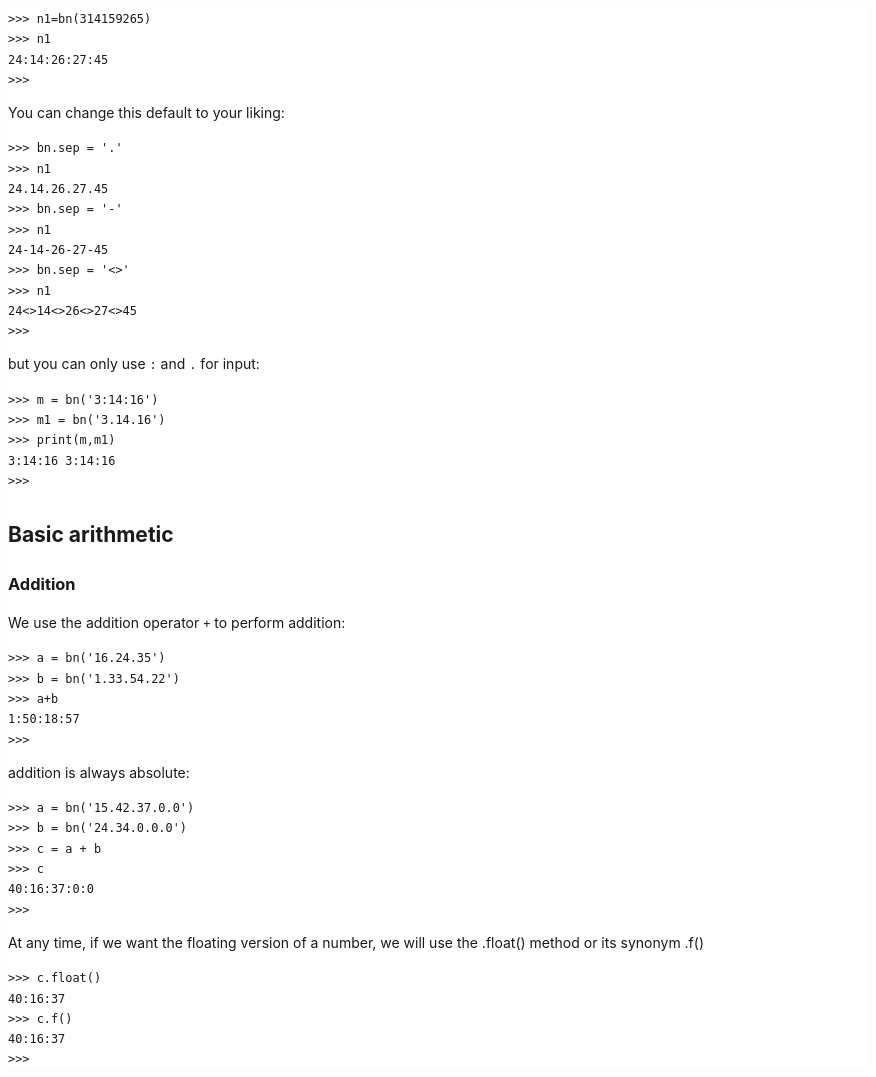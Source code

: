     >>> n1=bn(314159265)
    >>> n1
    24:14:26:27:45
    >>> 

You can change this default to your liking:

    >>> bn.sep = '.'
    >>> n1
    24.14.26.27.45
    >>> bn.sep = '-'
    >>> n1
    24-14-26-27-45
    >>> bn.sep = '<>'
    >>> n1
    24<>14<>26<>27<>45
    >>> 

but you can only use  `:` and `.` for input:

    >>> m = bn('3:14:16')
    >>> m1 = bn('3.14.16')
    >>> print(m,m1)
    3:14:16 3:14:16
    >>> 


##  Basic arithmetic

### Addition

We use the addition operator `+` to perform addition:

    >>> a = bn('16.24.35')
    >>> b = bn('1.33.54.22')
    >>> a+b
    1:50:18:57
    >>> 

addition is always absolute:

    >>> a = bn('15.42.37.0.0')
    >>> b = bn('24.34.0.0.0')
    >>> c = a + b
    >>> c
    40:16:37:0:0
    >>> 

At any time, if we want the floating version of a number, we will use the .float() method or its synonym .f()

    >>> c.float()
    40:16:37
    >>> c.f()
    40:16:37
    >>> 
